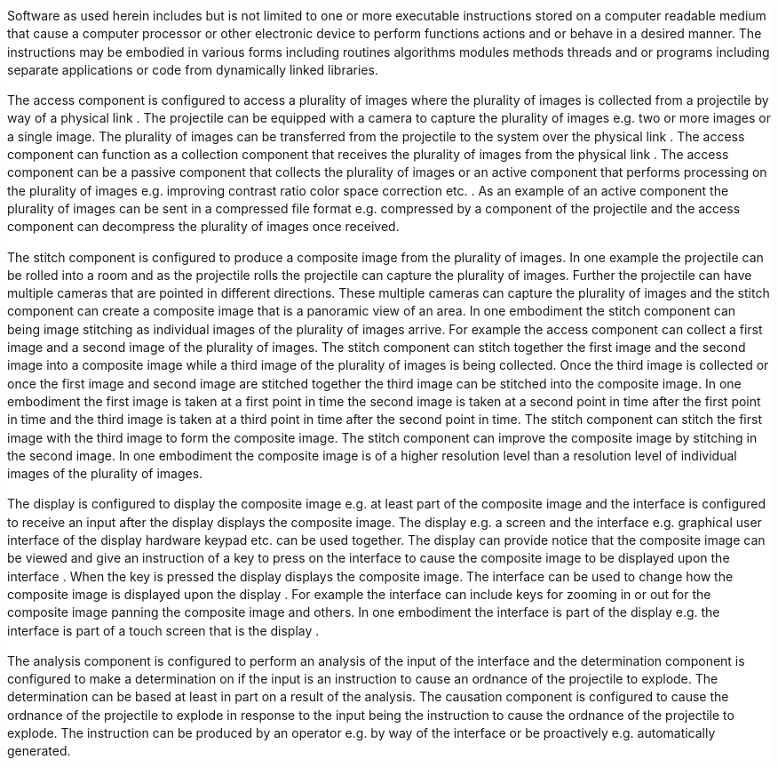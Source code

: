  Software as used herein includes but is not limited to one or more executable instructions stored on a computer readable medium that cause a computer processor or other electronic device to perform functions actions and or behave in a desired manner. The instructions may be embodied in various forms including routines algorithms modules methods threads and or programs including separate applications or code from dynamically linked libraries.

The access component is configured to access a plurality of images where the plurality of images is collected from a projectile by way of a physical link . The projectile can be equipped with a camera to capture the plurality of images e.g. two or more images or a single image. The plurality of images can be transferred from the projectile to the system over the physical link . The access component can function as a collection component that receives the plurality of images from the physical link . The access component can be a passive component that collects the plurality of images or an active component that performs processing on the plurality of images e.g. improving contrast ratio color space correction etc. . As an example of an active component the plurality of images can be sent in a compressed file format e.g. compressed by a component of the projectile and the access component can decompress the plurality of images once received.

The stitch component is configured to produce a composite image from the plurality of images. In one example the projectile can be rolled into a room and as the projectile rolls the projectile can capture the plurality of images. Further the projectile can have multiple cameras that are pointed in different directions. These multiple cameras can capture the plurality of images and the stitch component can create a composite image that is a panoramic view of an area. In one embodiment the stitch component can being image stitching as individual images of the plurality of images arrive. For example the access component can collect a first image and a second image of the plurality of images. The stitch component can stitch together the first image and the second image into a composite image while a third image of the plurality of images is being collected. Once the third image is collected or once the first image and second image are stitched together the third image can be stitched into the composite image. In one embodiment the first image is taken at a first point in time the second image is taken at a second point in time after the first point in time and the third image is taken at a third point in time after the second point in time. The stitch component can stitch the first image with the third image to form the composite image. The stitch component can improve the composite image by stitching in the second image. In one embodiment the composite image is of a higher resolution level than a resolution level of individual images of the plurality of images.

The display is configured to display the composite image e.g. at least part of the composite image and the interface is configured to receive an input after the display displays the composite image. The display e.g. a screen and the interface e.g. graphical user interface of the display hardware keypad etc. can be used together. The display can provide notice that the composite image can be viewed and give an instruction of a key to press on the interface to cause the composite image to be displayed upon the interface . When the key is pressed the display displays the composite image. The interface can be used to change how the composite image is displayed upon the display . For example the interface can include keys for zooming in or out for the composite image panning the composite image and others. In one embodiment the interface is part of the display e.g. the interface is part of a touch screen that is the display .

The analysis component is configured to perform an analysis of the input of the interface and the determination component is configured to make a determination on if the input is an instruction to cause an ordnance of the projectile to explode. The determination can be based at least in part on a result of the analysis. The causation component is configured to cause the ordnance of the projectile to explode in response to the input being the instruction to cause the ordnance of the projectile to explode. The instruction can be produced by an operator e.g. by way of the interface or be proactively e.g. automatically generated.
